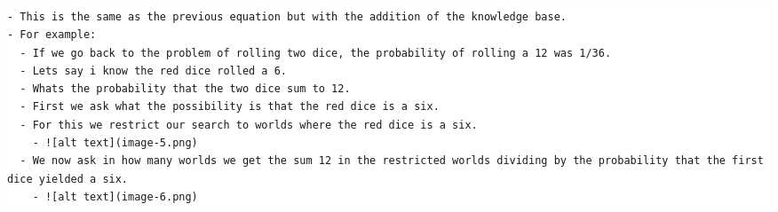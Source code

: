     - This is the same as the previous equation but with the addition of the knowledge base.
    - For example:
      - If we go back to the problem of rolling two dice, the probability of rolling a 12 was 1/36.
      - Lets say i know the red dice rolled a 6.
      - Whats the probability that the two dice sum to 12.
      - First we ask what the possibility is that the red dice is a six.
      - For this we restrict our search to worlds where the red dice is a six.
        - ![alt text](image-5.png)
      - We now ask in how many worlds we get the sum 12 in the restricted worlds dividing by the probability that the first dice yielded a six.
        - ![alt text](image-6.png)
